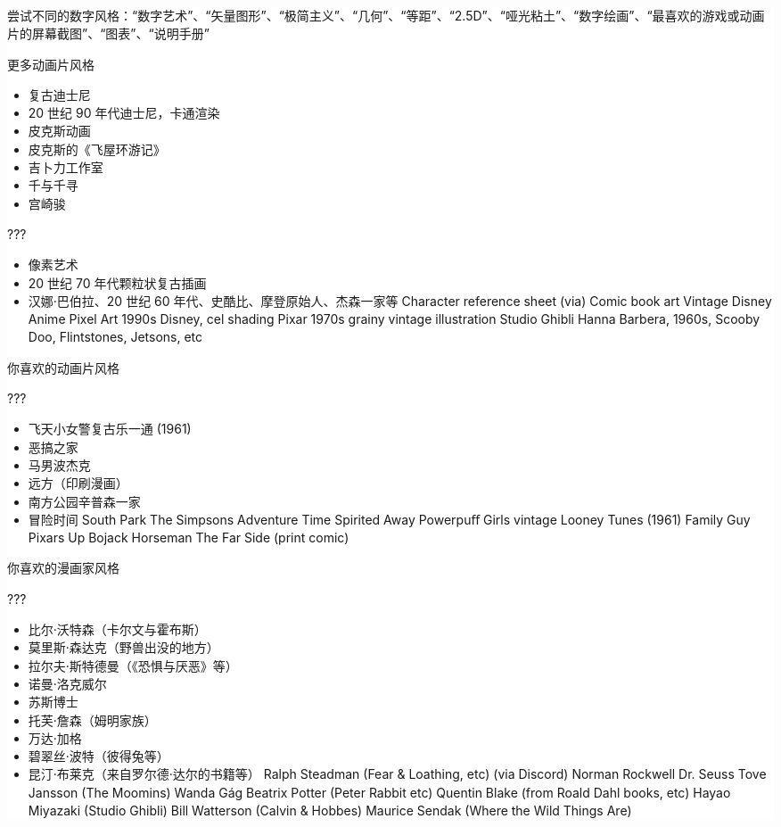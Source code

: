 尝试不同的数字风格：“数字艺术”、“矢量图形”、“极简主义”、“几何”、“等距”、“2.5D”、“哑光粘土”、“数字绘画”、“最喜欢的游戏或动画片的屏幕截图”、“图表”、“说明手册”

更多动画片风格

- 复古迪士尼
- 20 世纪 90 年代迪士尼，卡通渲染
- 皮克斯动画
- 皮克斯的《飞屋环游记》
- 吉卜力工作室
- 千与千寻
- 宫崎骏

???
- 像素艺术
- 20 世纪 70 年代颗粒状复古插画
- 汉娜·巴伯拉、20 世纪 60 年代、史酷比、摩登原始人、杰森一家等
Character reference sheet (via)
Comic book art
Vintage Disney
Anime
Pixel Art 
1990s Disney, cel shading
Pixar
1970s grainy vintage illustration
Studio Ghibli
Hanna Barbera, 1960s, Scooby Doo, Flintstones, Jetsons, etc

你喜欢的动画片风格

???
- 飞天小女警复古乐一通 (1961)
- 恶搞之家
- 马男波杰克
- 远方（印刷漫画）
- 南方公园辛普森一家
- 冒险时间
South Park The Simpsons
Adventure Time
Spirited Away
Powerpuﬀ Girls vintage Looney Tunes (1961)
Family Guy
Pixars Up
Bojack Horseman
The Far Side (print comic)

你喜欢的漫画家风格

???
- 比尔·沃特森（卡尔文与霍布斯）
- 莫里斯·森达克（野兽出没的地方）
- 拉尔夫·斯特德曼（《恐惧与厌恶》等）
- 诺曼·洛克威尔
- 苏斯博士
- 托芙·詹森（姆明家族）
- 万达·加格
- 碧翠丝·波特（彼得兔等）
- 昆汀·布莱克（来自罗尔德·达尔的书籍等）
Ralph Steadman (Fear & Loathing, etc) (via Discord)
Norman Rockwell 
Dr. Seuss 
Tove Jansson (The Moomins)
Wanda Gág
Beatrix Potter (Peter Rabbit etc)
Quentin Blake (from Roald Dahl books, etc)
Hayao Miyazaki (Studio Ghibli)
Bill Watterson (Calvin & Hobbes)
Maurice Sendak (Where the Wild Things Are)